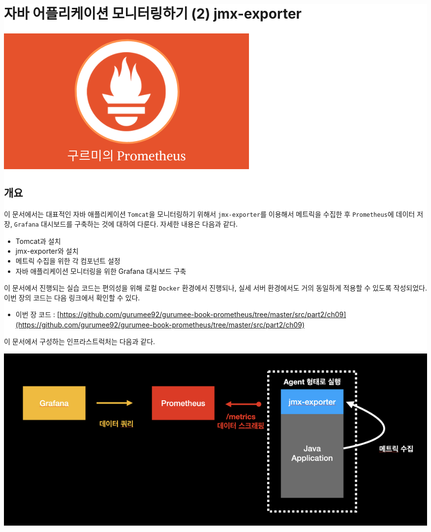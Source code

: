 # 자바 어플리케이션 모니터링하기 (2) jmx-exporter

![logo](../../logo.png)

## 개요

이 문서에서는 대표적인 자바 애플리케이션 `Tomcat`을 모니터링하기 위해서 `jmx-exporter`를 이용해서 메트릭을 수집한 후 `Prometheus`에 데이터 저장, `Grafana` 대시보드를 구축하는 것에 대하여 다룬다. 자세한 내용은 다음과 같다.

* Tomcat과 설치
* jmx-exporter와 설치
* 메트릭 수집을 위한 각 컴포넌트 설정
* 자바 애플리케이션 모니터링을 위한 Grafana 대시보드 구축

이 문서에서 진행되는 실습 코드는 편의성을 위해 로컬 `Docker` 환경에서 진행되나, 실세 서버 환경에서도 거의 동일하게 적용할 수 있도록 작성되었다. 이번 장의 코드는 다음 링크에서 확인할 수 있다.

* 이번 장 코드 : [https://github.com/gurumee92/gurumee-book-prometheus/tree/master/src/part2/ch09](https://github.com/gurumee92/gurumee-book-prometheus/tree/master/src/part2/ch09)

이 문서에서 구성하는 인프라스트럭처는 다음과 같다.

![01](./01.png)
